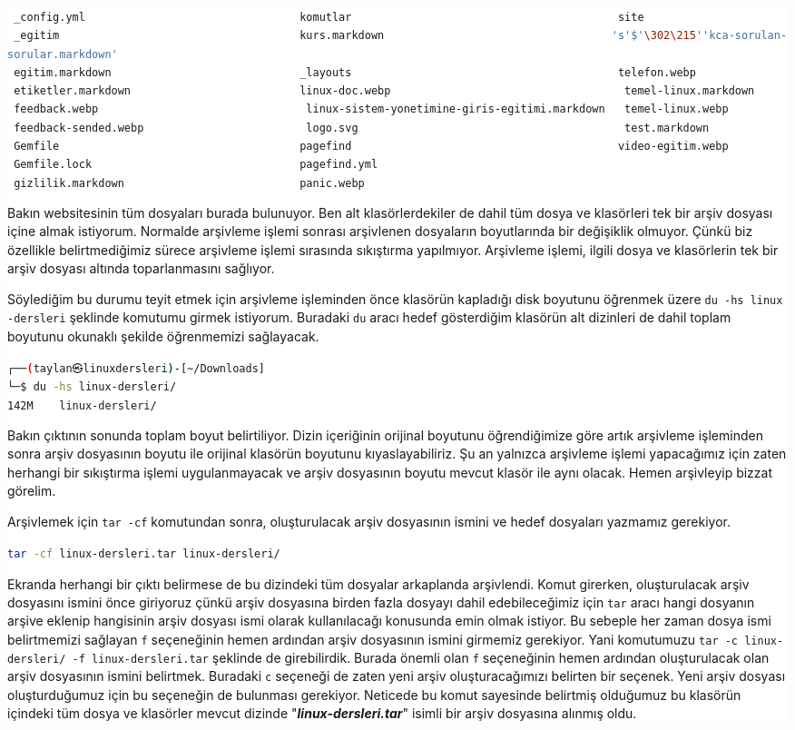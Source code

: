```bash
 _config.yml                                 komutlar                                         site
 _egitim                                     kurs.markdown                                   's'$'\302\215''kca-sorulan-sorular.markdown'
 egitim.markdown                             _layouts                                         telefon.webp
 etiketler.markdown                          linux-doc.webp                                    temel-linux.markdown
 feedback.webp                                linux-sistem-yonetimine-giris-egitimi.markdown   temel-linux.webp
 feedback-sended.webp                         logo.svg                                         test.markdown
 Gemfile                                     pagefind                                         video-egitim.webp
 Gemfile.lock                                pagefind.yml
 gizlilik.markdown                           panic.webp
```

Bakın websitesinin tüm dosyaları burada bulunuyor. Ben alt klasörlerdekiler de dahil tüm dosya ve klasörleri tek bir arşiv dosyası içine almak istiyorum. Normalde arşivleme işlemi sonrası arşivlenen dosyaların boyutlarında bir değişiklik olmuyor. Çünkü biz özellikle belirtmediğimiz sürece arşivleme işlemi sırasında sıkıştırma yapılmıyor. Arşivleme işlemi, ilgili dosya ve klasörlerin tek bir arşiv dosyası altında toparlanmasını sağlıyor.

Söylediğim bu durumu teyit etmek için arşivleme işleminden önce klasörün kapladığı disk boyutunu öğrenmek üzere `du -hs linux-dersleri` şeklinde komutumu girmek istiyorum. Buradaki `du` aracı hedef gösterdiğim klasörün alt dizinleri de dahil toplam boyutunu okunaklı şekilde öğrenmemizi sağlayacak.

```bash
┌──(taylan㉿linuxdersleri)-[~/Downloads]
└─$ du -hs linux-dersleri/
142M    linux-dersleri/
```

Bakın çıktının sonunda toplam boyut belirtiliyor. Dizin içeriğinin orijinal boyutunu öğrendiğimize göre artık arşivleme işleminden sonra arşiv dosyasının boyutu ile orijinal klasörün boyutunu kıyaslayabiliriz. Şu an yalnızca arşivleme işlemi yapacağımız için zaten herhangi bir sıkıştırma işlemi uygulanmayacak ve arşiv dosyasının boyutu mevcut klasör ile aynı olacak. Hemen arşivleyip bizzat görelim.

Arşivlemek için `tar -cf` komutundan sonra, oluşturulacak arşiv dosyasının ismini ve hedef dosyaları yazmamız gerekiyor.

```bash
tar -cf linux-dersleri.tar linux-dersleri/
```

Ekranda herhangi bir çıktı belirmese de bu dizindeki tüm dosyalar arkaplanda arşivlendi. Komut girerken, oluşturulacak arşiv dosyasını ismini önce giriyoruz çünkü arşiv dosyasına birden fazla dosyayı dahil edebileceğimiz için `tar` aracı hangi dosyanın arşive eklenip hangisinin arşiv dosyası ismi olarak kullanılacağı konusunda emin olmak istiyor. Bu sebeple her zaman dosya ismi belirtmemizi sağlayan `f` seçeneğinin hemen ardından arşiv dosyasının ismini girmemiz gerekiyor. Yani komutumuzu `tar -c linux-dersleri/ -f linux-dersleri.tar` şeklinde de girebilirdik. Burada önemli olan `f` seçeneğinin hemen ardından oluşturulacak olan arşiv dosyasının ismini belirtmek. Buradaki `c` seçeneği de zaten yeni arşiv oluşturacağımızı belirten bir seçenek. Yeni arşiv dosyası oluşturduğumuz için bu seçeneğin de bulunması gerekiyor. Neticede bu komut sayesinde belirtmiş olduğumuz bu klasörün içindeki tüm dosya ve klasörler mevcut dizinde "**_linux-dersleri.tar_**" isimli bir arşiv dosyasına alınmış oldu.
